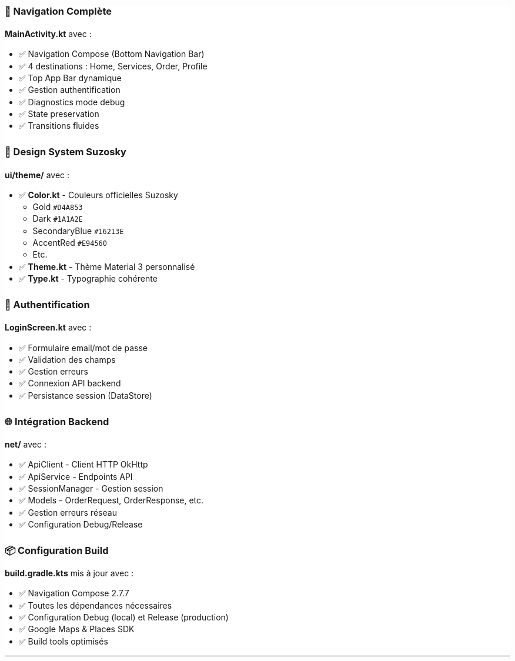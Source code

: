 ### 🧭 Navigation Complète

**MainActivity.kt** avec :
- ✅ Navigation Compose (Bottom Navigation Bar)
- ✅ 4 destinations : Home, Services, Order, Profile
- ✅ Top App Bar dynamique
- ✅ Gestion authentification
- ✅ Diagnostics mode debug
- ✅ State preservation
- ✅ Transitions fluides

### 🎨 Design System Suzosky

**ui/theme/** avec :
- ✅ **Color.kt** - Couleurs officielles Suzosky
  - Gold `#D4A853`
  - Dark `#1A1A2E`
  - SecondaryBlue `#16213E`
  - AccentRed `#E94560`
  - Etc.
- ✅ **Theme.kt** - Thème Material 3 personnalisé
- ✅ **Type.kt** - Typographie cohérente

### 🔐 Authentification

**LoginScreen.kt** avec :
- ✅ Formulaire email/mot de passe
- ✅ Validation des champs
- ✅ Gestion erreurs
- ✅ Connexion API backend
- ✅ Persistance session (DataStore)

### 🌐 Intégration Backend

**net/** avec :
- ✅ ApiClient - Client HTTP OkHttp
- ✅ ApiService - Endpoints API
- ✅ SessionManager - Gestion session
- ✅ Models - OrderRequest, OrderResponse, etc.
- ✅ Gestion erreurs réseau
- ✅ Configuration Debug/Release

### 📦 Configuration Build

**build.gradle.kts** mis à jour avec :
- ✅ Navigation Compose 2.7.7
- ✅ Toutes les dépendances nécessaires
- ✅ Configuration Debug (local) et Release (production)
- ✅ Google Maps & Places SDK
- ✅ Build tools optimisés

---
